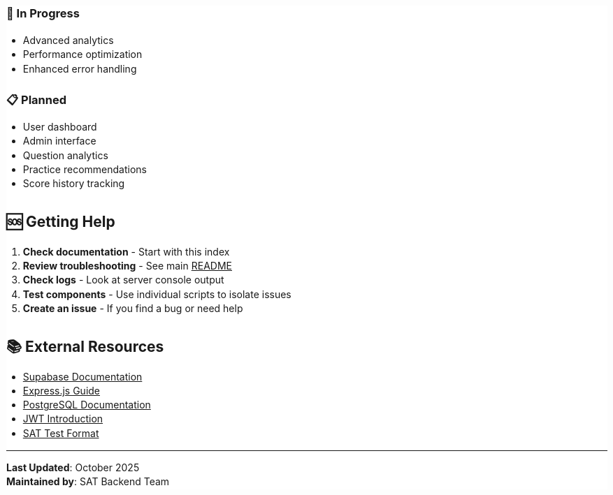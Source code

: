 ### 🔄 In Progress

- Advanced analytics
- Performance optimization
- Enhanced error handling

### 📋 Planned

- User dashboard
- Admin interface
- Question analytics
- Practice recommendations
- Score history tracking

## 🆘 Getting Help

1. **Check documentation** - Start with this index
2. **Review troubleshooting** - See main [README](../README.md#-troubleshooting)
3. **Check logs** - Look at server console output
4. **Test components** - Use individual scripts to isolate issues
5. **Create an issue** - If you find a bug or need help

## 📚 External Resources

- [Supabase Documentation](https://supabase.com/docs)
- [Express.js Guide](https://expressjs.com/en/guide/routing.html)
- [PostgreSQL Documentation](https://www.postgresql.org/docs/)
- [JWT Introduction](https://jwt.io/introduction)
- [SAT Test Format](https://satsuite.collegeboard.org/digital/about-the-test)

---

**Last Updated**: October 2025  
**Maintained by**: SAT Backend Team

